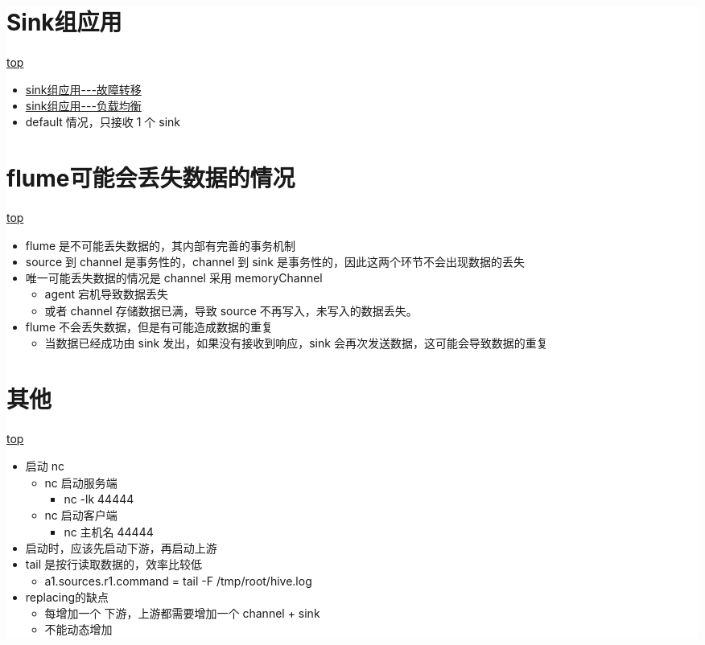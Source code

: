 # Sink组应用
[top](#catalog)
- [sink组应用---故障转移](#sink组应用---故障转移)
- [sink组应用---负载均衡](#sink组应用---负载均衡)
- default 情况，只接收 1 个 sink

# flume可能会丢失数据的情况
[top](#catalog)
- flume 是不可能丢失数据的，其内部有完善的事务机制
- source 到 channel 是事务性的，channel 到 sink 是事务性的，因此这两个环节不会出现数据的丢失
- 唯一可能丢失数据的情况是 channel 采用 memoryChannel
    - agent 宕机导致数据丢失
    - 或者 channel 存储数据已满，导致 source 不再写入，未写入的数据丢失。
- flume 不会丢失数据，但是有可能造成数据的重复
    - 当数据已经成功由 sink 发出，如果没有接收到响应，sink 会再次发送数据，这可能会导致数据的重复

# 其他
[top](#catalog)
- 启动 nc
    - nc 启动服务端
        - nc -lk 44444
    - nc 启动客户端
        - nc 主机名 44444
- 启动时，应该先启动下游，再启动上游
- tail 是按行读取数据的，效率比较低
    - a1.sources.r1.command = tail -F /tmp/root/hive.log
- replacing的缺点
    - 每增加一个 下游，上游都需要增加一个 channel + sink
    - 不能动态增加
